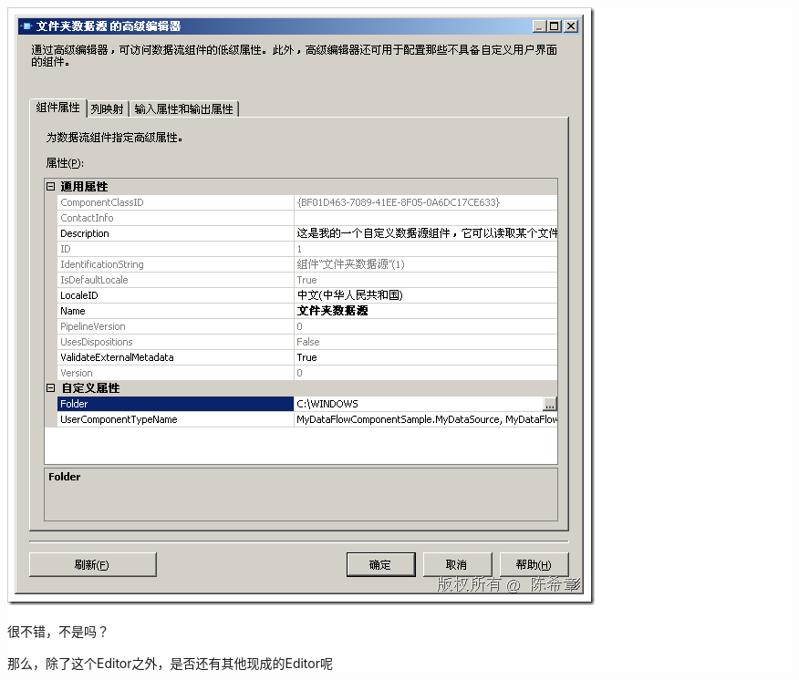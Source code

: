 [![image](./images/1507680-image_thumb_3.png "image")](http://images.cnblogs.com/cnblogs_com/chenxizhang/WindowsLiveWriter/UIEditor_A7E7/image_8.png) 


很不错，不是吗？


那么，除了这个Editor之外，是否还有其他现成的Editor呢

